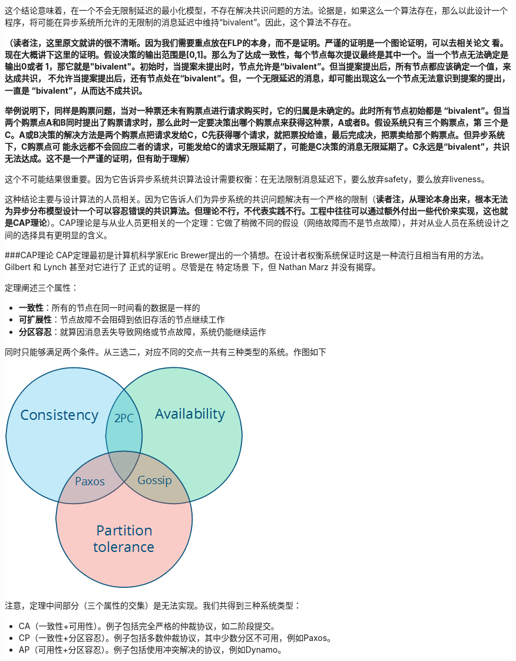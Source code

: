 这个结论意味着，在一个不会无限制延迟的最小化模型，不存在解决共识问题的方法。论据是，如果这么一个算法存在，那么以此设计一个程序，将可能在异步系统所允许的无限制的消息延迟中维持“bivalent”。因此，这个算法不存在。

**（读者注，这里原文就讲的很不清晰。因为我们需要重点放在FLP的本身，而不是证明。严谨的证明是一个图论证明，可以去相关论文 看。现在大概讲下这里的证明。假设决策的输出范围是[0,1]。那么为了达成一致性，每个节点每次提议最终是其中一个。当一个节点无法确定是输出0或者 1，那它就是"bivalent"。初始时，当提案未提出时，节点允许是“bivalent”。但当提案提出后，所有节点都应该确定一个值，来达成共识， 不允许当提案提出后，还有节点处在“bivalent”。但，一个无限延迟的消息，却可能出现这么一个节点无法意识到提案的提出，一直是 “bivalent”，从而达不成共识。**

**举例说明下，同样是购票问题，当对一种票还未有购票点进行请求购买时，它的归属是未确定的。此时所有节点初始都是 “bivalent”。但当两个购票点A和B同时提出了购票请求时，那么此时一定要决策出哪个购票点来获得这种票，A或者B。假设系统只有三个购票点，第 三个是C。A或B决策的解决方法是两个购票点把请求发给C，C先获得哪个请求，就把票投给谁，最后完成决，把票卖给那个购票点。但异步系统下，C购票点可 能永远都不会回应二者的请求，可能发给C的请求无限延期了，可能是C决策的消息无限延期了。C永远是“bivalent”，共识无法达成。这不是一个严谨的证明，但有助于理解）**

这个不可能结果很重要。因为它告诉异步系统共识算法设计需要权衡：在无法限制消息延迟下，要么放弃safety，要么放弃liveness。

这种结论主要与设计算法的人员相关。因为它告诉人们为异步系统的共识问题解决有一个严格的限制（**读者注，从理论本身出来，根本无法为异步分布模型设计一个可以容忍错误的共识算法。但理论不行，不代表实践不行。工程中往往可以通过额外付出一些代价来实现，这也就是CAP理论**）。CAP理论是与从业人员更相关的一个定理：它做了稍微不同的假设（网络故障而不是节点故障），并对从业人员在系统设计之间的选择具有更明显的含义。

###CAP理论
CAP定理最初是计算机科学家Eric Brewer提出的一个猜想。在设计者权衡系统保证时这是一种流行且相当有用的方法。Gilbert 和 Lynch 甚至对它进行了 正式的证明 。尽管是在 特定场景 下，但 Nathan Marz 并没有揭穿。

定理阐述三个属性：

- **一致性**：所有的节点在同一时间看的数据是一样的
- **可扩展性**：节点故障不会阻碍到依旧存活的节点继续工作
- **分区容忍**：就算因消息丢失导致网络或节点故障，系统仍能继续运作

同时只能够满足两个条件。从三选二，对应不同的交点一共有三种类型的系统。作图如下

![](No3.png)

注意，定理中间部分（三个属性的交集）是无法实现。我们共得到三种系统类型：

- CA（一致性+可用性）。例子包括完全严格的仲裁协议，如二阶段提交。
- CP（一致性+分区容忍）。例子包括多数仲裁协议，其中少数分区不可用，例如Paxos。
- AP（可用性+分区容忍）。例子包括使用冲突解决的协议，例如Dynamo。
